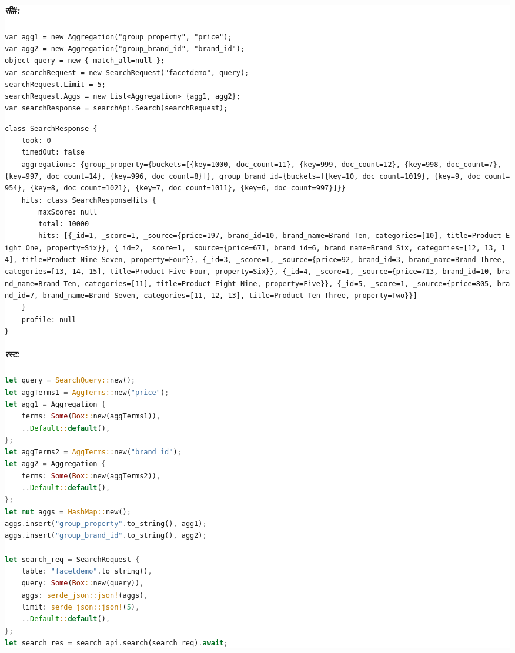 
##### सी#:


```clike
var agg1 = new Aggregation("group_property", "price");
var agg2 = new Aggregation("group_brand_id", "brand_id");
object query = new { match_all=null };
var searchRequest = new SearchRequest("facetdemo", query);
searchRequest.Limit = 5;
searchRequest.Aggs = new List<Aggregation> {agg1, agg2};
var searchResponse = searchApi.Search(searchRequest);

```

```clike
class SearchResponse {
    took: 0
    timedOut: false
    aggregations: {group_property={buckets=[{key=1000, doc_count=11}, {key=999, doc_count=12}, {key=998, doc_count=7}, {key=997, doc_count=14}, {key=996, doc_count=8}]}, group_brand_id={buckets=[{key=10, doc_count=1019}, {key=9, doc_count=954}, {key=8, doc_count=1021}, {key=7, doc_count=1011}, {key=6, doc_count=997}]}}
    hits: class SearchResponseHits {
        maxScore: null
        total: 10000
        hits: [{_id=1, _score=1, _source={price=197, brand_id=10, brand_name=Brand Ten, categories=[10], title=Product Eight One, property=Six}}, {_id=2, _score=1, _source={price=671, brand_id=6, brand_name=Brand Six, categories=[12, 13, 14], title=Product Nine Seven, property=Four}}, {_id=3, _score=1, _source={price=92, brand_id=3, brand_name=Brand Three, categories=[13, 14, 15], title=Product Five Four, property=Six}}, {_id=4, _score=1, _source={price=713, brand_id=10, brand_name=Brand Ten, categories=[11], title=Product Eight Nine, property=Five}}, {_id=5, _score=1, _source={price=805, brand_id=7, brand_name=Brand Seven, categories=[11, 12, 13], title=Product Ten Three, property=Two}}]
    }
    profile: null
}
```


##### रस्ट:


```rust
let query = SearchQuery::new();
let aggTerms1 = AggTerms::new("price");
let agg1 = Aggregation {
    terms: Some(Box::new(aggTerms1)),
    ..Default::default(),
};
let aggTerms2 = AggTerms::new("brand_id");
let agg2 = Aggregation {
    terms: Some(Box::new(aggTerms2)),
    ..Default::default(),
};
let mut aggs = HashMap::new();
aggs.insert("group_property".to_string(), agg1); 
aggs.insert("group_brand_id".to_string(), agg2);

let search_req = SearchRequest {
    table: "facetdemo".to_string(),
    query: Some(Box::new(query)),
    aggs: serde_json::json!(aggs),
    limit: serde_json::json!(5),
    ..Default::default(),
};
let search_res = search_api.search(search_req).await;
```
